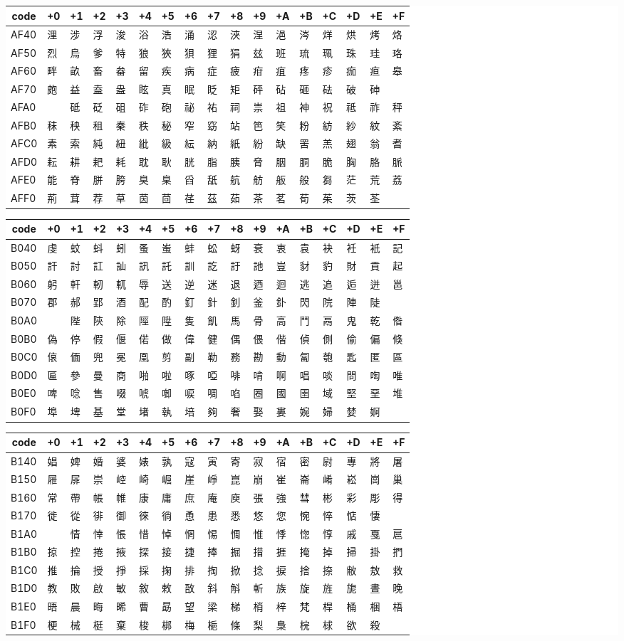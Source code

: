 | code | +0 | +1 | +2 | +3 | +4 | +5 | +6 | +7 | +8 | +9 | +A | +B | +C | +D | +E | +F |
|------|----|----|----|----|----|----|----|----|----|----|----|----|----|----|----|----|
| AF40 | 浬 | 涉 | 浮 | 浚 | 浴 | 浩 | 涌 | 涊 | 浹 | 涅 | 浥 | 涔 | 烊 | 烘 | 烤 | 烙 |
| AF50 | 烈 | 烏 | 爹 | 特 | 狼 | 狹 | 狽 | 狸 | 狷 | 玆 | 班 | 琉 | 珮 | 珠 | 珪 | 珞 |
| AF60 | 畔 | 畝 | 畜 | 畚 | 留 | 疾 | 病 | 症 | 疲 | 疳 | 疽 | 疼 | 疹 | 痂 | 疸 | 皋 |
| AF70 | 皰 | 益 | 盍 | 盎 | 眩 | 真 | 眠 | 眨 | 矩 | 砰 | 砧 | 砸 | 砝 | 破 | 砷 |    |
| AFA0 |    | 砥 | 砭 | 砠 | 砟 | 砲 | 祕 | 祐 | 祠 | 祟 | 祖 | 神 | 祝 | 祗 | 祚 | 秤 |
| AFB0 | 秣 | 秧 | 租 | 秦 | 秩 | 秘 | 窄 | 窈 | 站 | 笆 | 笑 | 粉 | 紡 | 紗 | 紋 | 紊 |
| AFC0 | 素 | 索 | 純 | 紐 | 紕 | 級 | 紜 | 納 | 紙 | 紛 | 缺 | 罟 | 羔 | 翅 | 翁 | 耆 |
| AFD0 | 耘 | 耕 | 耙 | 耗 | 耽 | 耿 | 胱 | 脂 | 胰 | 脅 | 胭 | 胴 | 脆 | 胸 | 胳 | 脈 |
| AFE0 | 能 | 脊 | 胼 | 胯 | 臭 | 臬 | 舀 | 舐 | 航 | 舫 | 舨 | 般 | 芻 | 茫 | 荒 | 荔 |
| AFF0 | 荊 | 茸 | 荐 | 草 | 茵 | 茴 | 荏 | 茲 | 茹 | 茶 | 茗 | 荀 | 茱 | 茨 | 荃 |    |

| code | +0 | +1 | +2 | +3 | +4 | +5 | +6 | +7 | +8 | +9 | +A | +B | +C | +D | +E | +F |
|------|----|----|----|----|----|----|----|----|----|----|----|----|----|----|----|----|
| B040 | 虔 | 蚊 | 蚪 | 蚓 | 蚤 | 蚩 | 蚌 | 蚣 | 蚜 | 衰 | 衷 | 袁 | 袂 | 衽 | 衹 | 記 |
| B050 | 訐 | 討 | 訌 | 訕 | 訊 | 託 | 訓 | 訖 | 訏 | 訑 | 豈 | 豺 | 豹 | 財 | 貢 | 起 |
| B060 | 躬 | 軒 | 軔 | 軏 | 辱 | 送 | 逆 | 迷 | 退 | 迺 | 迴 | 逃 | 追 | 逅 | 迸 | 邕 |
| B070 | 郡 | 郝 | 郢 | 酒 | 配 | 酌 | 釘 | 針 | 釗 | 釜 | 釙 | 閃 | 院 | 陣 | 陡 |    |
| B0A0 |    | 陛 | 陝 | 除 | 陘 | 陞 | 隻 | 飢 | 馬 | 骨 | 高 | 鬥 | 鬲 | 鬼 | 乾 | 偺 |
| B0B0 | 偽 | 停 | 假 | 偃 | 偌 | 做 | 偉 | 健 | 偶 | 偎 | 偕 | 偵 | 側 | 偷 | 偏 | 倏 |
| B0C0 | 偯 | 偭 | 兜 | 冕 | 凰 | 剪 | 副 | 勒 | 務 | 勘 | 動 | 匐 | 匏 | 匙 | 匿 | 區 |
| B0D0 | 匾 | 參 | 曼 | 商 | 啪 | 啦 | 啄 | 啞 | 啡 | 啃 | 啊 | 唱 | 啖 | 問 | 啕 | 唯 |
| B0E0 | 啤 | 唸 | 售 | 啜 | 唬 | 啣 | 唳 | 啁 | 啗 | 圈 | 國 | 圉 | 域 | 堅 | 堊 | 堆 |
| B0F0 | 埠 | 埤 | 基 | 堂 | 堵 | 執 | 培 | 夠 | 奢 | 娶 | 婁 | 婉 | 婦 | 婪 | 婀 |    |

| code | +0 | +1 | +2 | +3 | +4 | +5 | +6 | +7 | +8 | +9 | +A | +B | +C | +D | +E | +F |
|------|----|----|----|----|----|----|----|----|----|----|----|----|----|----|----|----|
| B140 | 娼 | 婢 | 婚 | 婆 | 婊 | 孰 | 寇 | 寅 | 寄 | 寂 | 宿 | 密 | 尉 | 專 | 將 | 屠 |
| B150 | 屜 | 屝 | 崇 | 崆 | 崎 | 崛 | 崖 | 崢 | 崑 | 崩 | 崔 | 崙 | 崤 | 崧 | 崗 | 巢 |
| B160 | 常 | 帶 | 帳 | 帷 | 康 | 庸 | 庶 | 庵 | 庾 | 張 | 強 | 彗 | 彬 | 彩 | 彫 | 得 |
| B170 | 徙 | 從 | 徘 | 御 | 徠 | 徜 | 恿 | 患 | 悉 | 悠 | 您 | 惋 | 悴 | 惦 | 悽 |    |
| B1A0 |    | 情 | 悻 | 悵 | 惜 | 悼 | 惘 | 惕 | 惆 | 惟 | 悸 | 惚 | 惇 | 戚 | 戛 | 扈 |
| B1B0 | 掠 | 控 | 捲 | 掖 | 探 | 接 | 捷 | 捧 | 掘 | 措 | 捱 | 掩 | 掉 | 掃 | 掛 | 捫 |
| B1C0 | 推 | 掄 | 授 | 掙 | 採 | 掬 | 排 | 掏 | 掀 | 捻 | 捩 | 捨 | 捺 | 敝 | 敖 | 救 |
| B1D0 | 教 | 敗 | 啟 | 敏 | 敘 | 敕 | 敔 | 斜 | 斛 | 斬 | 族 | 旋 | 旌 | 旎 | 晝 | 晚 |
| B1E0 | 晤 | 晨 | 晦 | 晞 | 曹 | 勗 | 望 | 梁 | 梯 | 梢 | 梓 | 梵 | 桿 | 桶 | 梱 | 梧 |
| B1F0 | 梗 | 械 | 梃 | 棄 | 梭 | 梆 | 梅 | 梔 | 條 | 梨 | 梟 | 梡 | 梂 | 欲 | 殺 |    |
